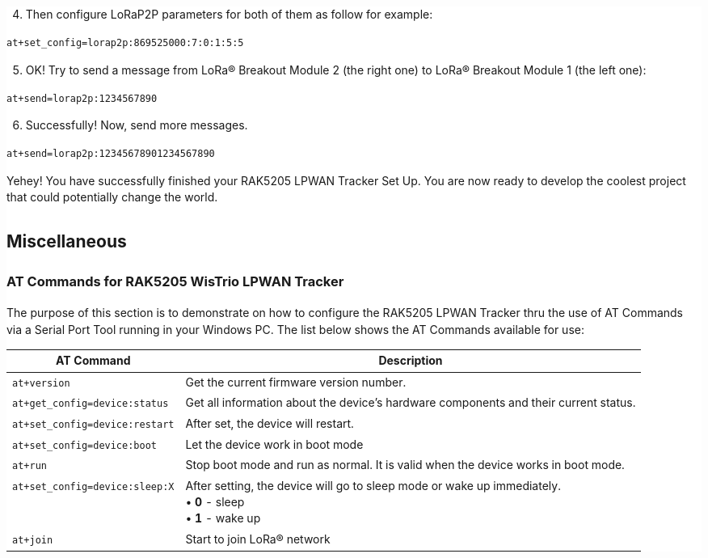 <rk-img
  src="/assets/images/wistrio/rak7205-5205/quickstart/lora-p2p-mode/qytvsg9mx3y4drl7pwrg.png"
  width="45%"
  caption="P2P Initialization"
/>

4. Then configure LoRaP2P parameters for both of them as follow for example:

```sh
at+set_config=lorap2p:869525000:7:0:1:5:5
```

<rk-img
  src="/assets/images/wistrio/rak7205-5205/quickstart/lora-p2p-mode/fyoulppnh8gdz3vawjv7.jpg"
  width="90%"
  caption="Configuring P2P in both RAK5205 Nodes"
/>

5. OK! Try to send a message from LoRa® Breakout Module 2 (the right one) to LoRa® Breakout Module 1 (the left one):

```sh
at+send=lorap2p:1234567890
```

<rk-img
  src="/assets/images/wistrio/rak7205-5205/quickstart/lora-p2p-mode/khjhkisjuxtjb5oxps94.png"
  width="90%"
  caption="Message sent and received status in the two Nodes"
/>

6. Successfully! Now, send more messages.

```sh
at+send=lorap2p:12345678901234567890
```

<rk-img
  src="/assets/images/wistrio/rak7205-5205/quickstart/lora-p2p-mode/ckbymbjhypol3p0q1bjp.jpg"
  width="90%"
  caption="Succeeding Messages sent to the other Node"
/>

Yehey! You have successfully finished your RAK5205 LPWAN Tracker Set Up. You are now ready to develop the coolest project that could potentially change the world.

## Miscellaneous

### AT Commands for RAK5205 WisTrio LPWAN Tracker

The purpose of this section is to demonstrate on how to configure the RAK5205 LPWAN Tracker thru the use of AT Commands via a Serial Port Tool running in your Windows PC. The list below shows the AT Commands available for use:

| **AT Command**                                               | **Description**                                                                                                                                                                                                                                                                                                                                                                              |
| ------------------------------------------------------------ | -------------------------------------------------------------------------------------------------------------------------------------------------------------------------------------------------------------------------------------------------------------------------------------------------------------------------------------------------------------------------------------------- |
| `at+version`                                                   | Get the current firmware version number.                                                                                                                                                                                                                                                                                                                                                     |
| `at+get_config=device:status`                                  | Get all information about the device’s hardware components and their current status.                                                                                                                                                                                                                                                                                                         |
| `at+set_config=device:restart`                                 | After set, the device will restart.                                                                                                                                                                                                                                                                                                                                                          |
| `at+set_config=device:boot`                                    | Let the device work in boot mode                                                                                                                                                                                                                                                                                                                                                             |
| `at+run`                                                       | Stop boot mode and run as normal. It is valid when the device works in boot mode.                                                                                                                                                                                                                                                                                                            |
| `at+set_config=device:sleep:X`                             | After setting, the device will go to sleep mode or wake up immediately. <br>• **0** - sleep <br>• **1** - wake up                                                                                                                                                                                                                                                                            |
| `at+join`                                                      | Start to join LoRa® network                                                                                                                                                                                                                                                                                                                                                                  |